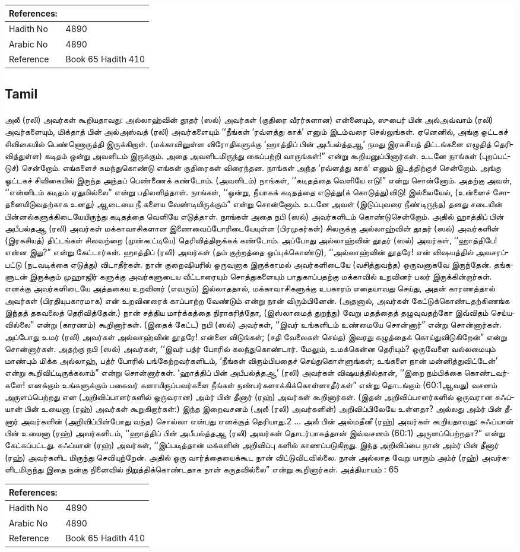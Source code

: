 <div style={{backgroundColor:'#f8f9fa',padding:20, marginBottom: 10}}><table> <thead> <tr> <th>References:</th> <th></th> </tr> </thead> <tbody><tr><td>Hadith No</td><td>4890</td></tr><tr><td>Arabic No</td><td>4890</td></tr><tr><td>Reference</td><td>Book 65 Hadith 410</td></tr></tbody></table></div>

## Tamil


<div dir="ltr" lang="ta" style={{fontSize:'larger',backgroundColor:'#f8f9fa',padding:20}}>
அலீ (ரலி) அவர்கள் கூறியதாவது: அல்லாஹ்வின் தூதர் (ஸல்) அவர்கள் (குதிரை வீரர்களான) என்னையும், ஸுபைர் பின் அல்அவ்வாம் (ரலி) அவர்களையும், மிக்தாத் பின் அல்அஸ்வத் (ரலி) அவர்களையும் ‘‘நீங்கள் ‘ரவ்ளத்து காக்’ எனும் இடம்வரை செல்லுங்கள். ஏனெனில், அங்கு ஒட்டகச் சிவிகையில் பெண்ணொருத்தி இருக்கிறாள். (மக்காவிலுள்ள விரோதிகளுக்கு ‘ஹாத்திப் பின் அபீபல்த்தஆ’ நமது இரகசியத் திட்டங்களை எழுதித் தெரிவித்துள்ள) கடிதம் ஒன்று அவளிடம் இருக்கும். அதை அவளிடமிருந்து கைப்பற்றி வாருங்கள்!” என்று கூறியனுப்பினார்கள். உடனே நாங்கள் (புறப்பட்டுச்) சென்றோம். எங்களைச் சுமந்துகொண்டு எங்கள் குதிரைகள் விரைந்தன. நாங்கள் அந்த ‘ரவ்ளத்து காக்’ எனும் இடத்திற்குச் சென்றோம். அங்கு ஒட்டகச் சிவிகையில் இருந்த அந்தப் பெண்ணைக் கண்டோம். (அவளிடம்) நாங்கள், ‘‘கடிதத்தை வெளியே எடு!” என்று சொன்னோம். அதற்கு அவள், ‘‘என்னிடம் கடிதம் ஏதுமில்லை” என்று பதிலளித்தாள். நாங்கள், ‘‘ஒன்று, நீயாகக் கடிதத்தை எடுத்து(க் கொடுத்து)விடு! இல்லையேல், (உன்னைச் சோதனையிடுவதற்காக உனது) ஆடையை நீ களைய வேண்டியிருக்கும்” என்று சொன்னோம். உடனே அவள் (இடுப்புவரை நீண்டிருந்த) தனது சடையின் பின்னல்களுக்கிடையேயிருந்து கடிதத்தை வெளியே எடுத்தாள். நாங்கள் அதை நபி (ஸல்) அவர்களிடம் கொண்டுசென்றோம். அதில் ஹாத்திப் பின் அபீபல்தஆ (ரலி) அவர்கள் மக்காவாசிகளான இணைவைப்போரிடையேயுள்ள (பிரமுகர்கள்) சிலருக்கு அல்லாஹ்வின் தூதர் (ஸல்) அவர்களின் (இரகசியத்) திட்டங்கள் சிலவற்றை (முன்கூட்டியே) தெரிவித்திருக்கக் கண்டோம். அப்போது அல்லாஹ்வின் தூதர் (ஸல்) அவர்கள், ‘‘ஹாத்திபே! என்ன இது?” என்று கேட்டார்கள். ஹாத்திப் (ரலி) அவர்கள் (தம் குற்றத்தை ஒப்புக்கொண்டு), ‘‘அல்லாஹ்வின் தூதரே! என் விஷயத்தில் அவசரப்பட்டு (நடவடிக்கை எடுத்து) விடாதீர்கள். நான் குறைஷியரில் ஒருவனாக இருக்காமல் அவர்களிடையே (வசித்துவந்த) ஒருவனாகவே இருந்தேன். தங்களுடன் இருக்கும் முஹாஜிர் களுக்கு அவர்களுடைய வீட்டாரையும் சொத்துகளையும் பாதுகாப்பதற்கு மக்காவில் உறவினர் பலர் இருக்கின்றார்கள். எனக்கு அவர்களிடையே அத்தகைய உறவினர் (எவரும்) இல்லாததால், மக்காவாசிகளுக்கு உபகாரம் எதையாவது செய்து, அதன் காரணத்தால் அவர்கள் (பிரதியுபகாரமாக) என் உறவினரைக் காப்பாற்ற வேண்டும் என்று நான் விரும்பினேன். (அதனால், அவர்கள் கேட்டுக்கொண்டதற்கிணங்க இந்தத் தகவலைத் தெரிவித்தேன்.) நான் சத்திய மார்க்கத்தை நிராகரித்தோ, (இஸ்லாமைத் துறந்து) வேறு மதத்தைத் தழுவுவதற்கோ இவ்விதம் செய்யவில்லை” என்று (காரணம்) கூறினார்கள். (இதைக் கேட்ட) நபி (ஸல்) அவர்கள், ‘‘இவர் உங்களிடம் உண்மையே சொன்னார்” என்று சொன்னார்கள். அப்போது உமர் (ரலி) அவர்கள் அல்லாஹ்வின் தூதரே! என்னை விடுங்கள்; (சதி வேலைகள் செய்த) இவரது கழுத்தைக் கொய்துவிடுகிறேன்” என்று சொன்னார்கள். அதற்கு நபி (ஸல்) அவர்கள், ‘‘இவர் பத்ர் போரில் கலந்துகொண்டார். மேலும், உமக்கென்ன தெரியும்? ஒருவேளை வல்லமையும் மாண்பும் மிக்க அல்லாஹ், பத்ர் போரில் பங்கேற்றவர்களிடம், ‘நீங்கள் விரும்பியதைச் செய்துகொள்ளுங்கள்; உங்களை நான் மன்னித்துவிட்டேன்’ என்று கூறிவிட்டிருக்கலாம்” என்று சொன்னார்கள். ‘ஹாத்திப் பின் அபீபல்த்தஆ’ (ரலி) அவர்கள் விஷயத்தில்தான், ‘‘இறை நம்பிக்கை கொண்டவர்களே! எனக்கும் உங்களுக்கும் பகைவர் களாயிருப்பவர்களை நீங்கள் நண்பர்களாக்கிக்கொள்ளாதீர்கள்” என்று தொடங்கும் (60:1ஆவது) வசனம் அருளப்பெற்றது என (அறிவிப்பாளர்களில் ஒருவரான) அம்ர் பின் தீனார் (ரஹ்) அவர்கள் கூறினார்கள். (இதன் அறிவிப்பாளர்களில் ஒருவரான சுஃப்யான் பின் உயைனா (ரஹ்) அவர்கள் கூறுகிறார்கள்:) இந்த இறைவசனம் (அலீ (ரலி) அவர்களின்) அறிவிப்பிலேயே உள்ளதா? அல்லது அம்ர் பின் தீனார் அவர்களின் (அறிவிப்பின்போது வந்த) சொல்லா என்பது எனக்குத் தெரியாது.2 ... அலீ பின் அல்மதீனீ (ரஹ்) அவர்கள் கூறியதாவது: சுஃப்யான் பின் உயைனா (ரஹ்) அவர்களிடம், ‘‘ஹாத்திப் பின் அபீபல்த்தஆ (ரலி) அவர்கள் தொடர்பாகத்தான் இவ்வசனம் (60:1) அருளப்பெற்றதா?” என்று கேட்கப்பட்டது. சுஃப்யான் (ரஹ்) அவர்கள், ‘‘இப்படித்தான் மக்களின் அறிவிப்பு களில் காணப்படுகிறது. இந்த அறிவிப்பை நான் அம்ர் பின் தீனார் (ரஹ்) அவர்களிட மிருந்து செவியுற்றேன். அதில் ஒரு வார்த்தையைக்கூட நான் விட்டுவிடவில்லை. நான் அல்லாத வேறு யாரும் அம்ர் (ரஹ்) அவர்களிடமிருந்து இதை நன்கு நினைவில் நிறுத்திக்கொண்டதாக நான் கருதவில்லை” என்று கூறினார்கள். அத்தியாயம் : 65
</div>
<div style={{backgroundColor:'#f8f9fa',padding:20, marginBottom: 10}}><table> <thead> <tr> <th>References:</th> <th></th> </tr> </thead> <tbody><tr><td>Hadith No</td><td>4890</td></tr><tr><td>Arabic No</td><td>4890</td></tr><tr><td>Reference</td><td>Book 65 Hadith 410</td></tr></tbody></table></div>
